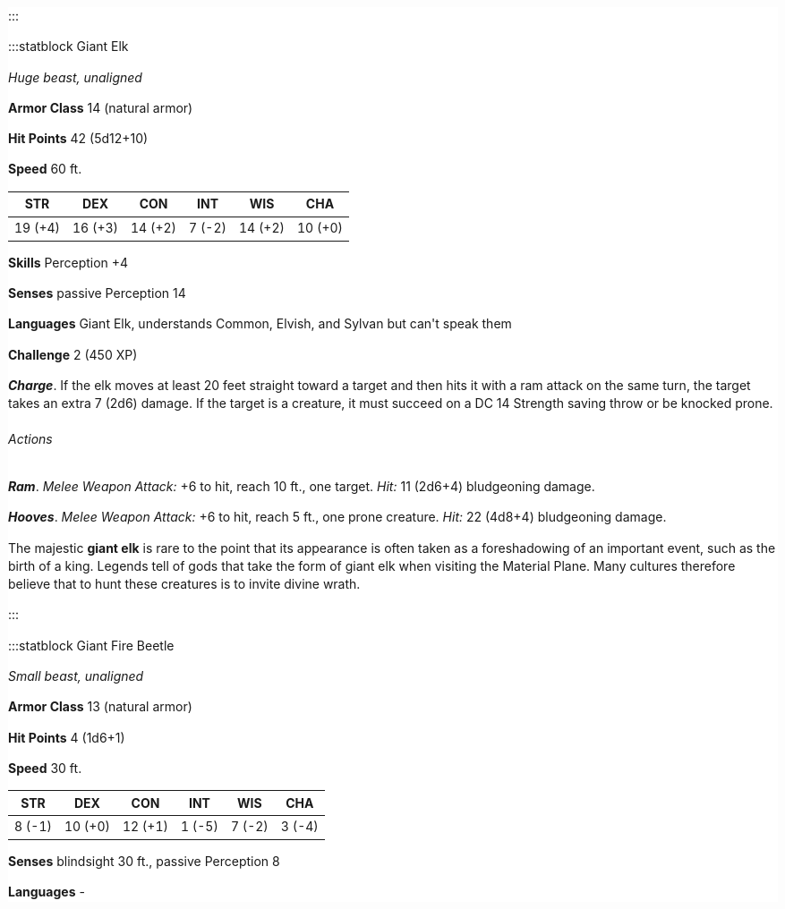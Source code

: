:::

:::statblock Giant Elk

_Huge beast, unaligned_

**Armor Class** 14 (natural armor)

**Hit Points** 42 (5d12+10)

**Speed** 60 ft.

| STR     | DEX     | CON     | INT    | WIS     | CHA     |
| ------- | ------- | ------- | ------ | ------- | ------- |
| 19 (+4) | 16 (+3) | 14 (+2) | 7 (-2) | 14 (+2) | 10 (+0) |

**Skills** Perception +4

**Senses** passive Perception 14

**Languages** Giant Elk, understands Common, Elvish, and Sylvan but can't speak them

**Challenge** 2 (450 XP)

**_Charge_**. If the elk moves at least 20 feet straight toward a target and then hits it with a ram attack on the same turn, the target takes an extra 7 (2d6) damage. If the target is a creature, it must succeed on a DC 14 Strength saving throw or be knocked prone.

###### Actions

**_Ram_**. _Melee Weapon Attack:_ +6 to hit, reach 10 ft., one target. _Hit:_ 11 (2d6+4) bludgeoning damage.

**_Hooves_**. _Melee Weapon Attack:_ +6 to hit, reach 5 ft., one prone creature. _Hit:_ 22 (4d8+4) bludgeoning damage.

The majestic **giant elk** is rare to the point that its appearance is often taken as a foreshadowing of an important event, such as the birth of a king. Legends tell of gods that take the form of giant elk when visiting the Material Plane. Many cultures therefore believe that to hunt these creatures is to invite divine wrath.


:::

:::statblock Giant Fire Beetle

_Small beast, unaligned_

**Armor Class** 13 (natural armor)

**Hit Points** 4 (1d6+1)

**Speed** 30 ft.

| STR    | DEX     | CON     | INT    | WIS    | CHA    |
| ------ | ------- | ------- | ------ | ------ | ------ |
| 8 (-1) | 10 (+0) | 12 (+1) | 1 (-5) | 7 (-2) | 3 (-4) |

**Senses** blindsight 30 ft., passive Perception 8

**Languages** -

